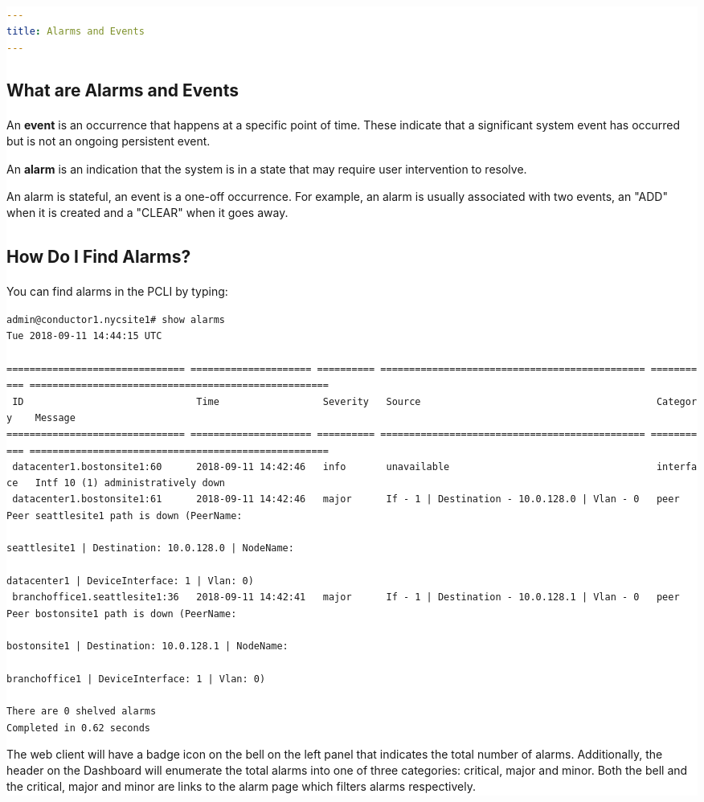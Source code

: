 ```yaml
---
title: Alarms and Events
---
```


## What are Alarms and Events

An **event** is an occurrence that happens at a specific point of time. These indicate that a significant system event has occurred but is not an ongoing persistent event.

An **alarm** is an indication that the system is in a state that may require user intervention to resolve.

An alarm is stateful, an event is a one-off occurrence. For example, an alarm is usually associated with two events, an "ADD" when it is created and a "CLEAR" when it goes away.

## How Do I Find Alarms?

You can find alarms in the PCLI by typing:

```
admin@conductor1.nycsite1# show alarms
Tue 2018-09-11 14:44:15 UTC

=============================== ===================== ========== ============================================== =========== ====================================================
 ID                              Time                  Severity   Source                                         Category    Message
=============================== ===================== ========== ============================================== =========== ====================================================
 datacenter1.bostonsite1:60      2018-09-11 14:42:46   info       unavailable                                    interface   Intf 10 (1) administratively down
 datacenter1.bostonsite1:61      2018-09-11 14:42:46   major      If - 1 | Destination - 10.0.128.0 | Vlan - 0   peer        Peer seattlesite1 path is down (PeerName:
                                                                                                                             seattlesite1 | Destination: 10.0.128.0 | NodeName:
                                                                                                                             datacenter1 | DeviceInterface: 1 | Vlan: 0)
 branchoffice1.seattlesite1:36   2018-09-11 14:42:41   major      If - 1 | Destination - 10.0.128.1 | Vlan - 0   peer        Peer bostonsite1 path is down (PeerName:
                                                                                                                             bostonsite1 | Destination: 10.0.128.1 | NodeName:
                                                                                                                             branchoffice1 | DeviceInterface: 1 | Vlan: 0)

There are 0 shelved alarms
Completed in 0.62 seconds
```

The web client will have a badge icon on the bell on the left panel that indicates the total number of alarms.  Additionally, the header on the Dashboard will enumerate the total alarms into one of three categories: critical, major and minor.  Both the bell and the critical, major and minor are links to the alarm page which filters alarms respectively.
